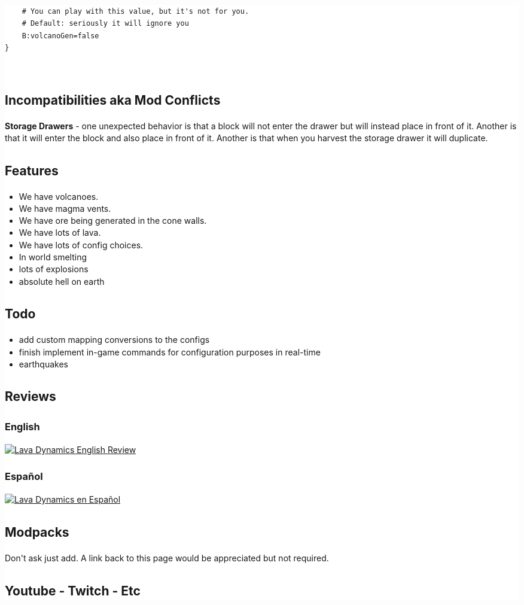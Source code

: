         # You can play with this value, but it's not for you.
        # Default: seriously it will ignore you
        B:volcanoGen=false
    }

 

## Incompatibilities aka Mod Conflicts

**Storage Drawers** - one unexpected behavior is that a block will not enter the drawer but will instead place in front of it. Another is that it will enter the block and also place in front of it. Another is that when you harvest the storage drawer it will duplicate.

## Features

* We have volcanoes.
* We have magma vents.
* We have ore being generated in the cone walls.
* We have lots of lava.
* We have lots of config choices.
* In world smelting
* lots of explosions
* absolute hell on earth
## Todo

* add custom mapping conversions to the configs
* finish implement in-game commands for configuration purposes in real-time
* earthquakes
## Reviews

### English

[![Lava Dynamics English Review](http://img.youtube.com/vi/ZVEuEVeE3vU/0.jpg)](https://youtu.be/ZVEuEVeE3vU "Lava Dynamics Review by Dark_Moon67")

### Español

[![Lava Dynamics en Español](http://img.youtube.com/vi/LMUuHFK67Q0/0.jpg)](https://youtu.be/LMUuHFK67Q0 "Lava Dynamics en Español")
 

## Modpacks

Don't ask just add. A link back to this page would be appreciated but not required.

## Youtube - Twitch - Etc
